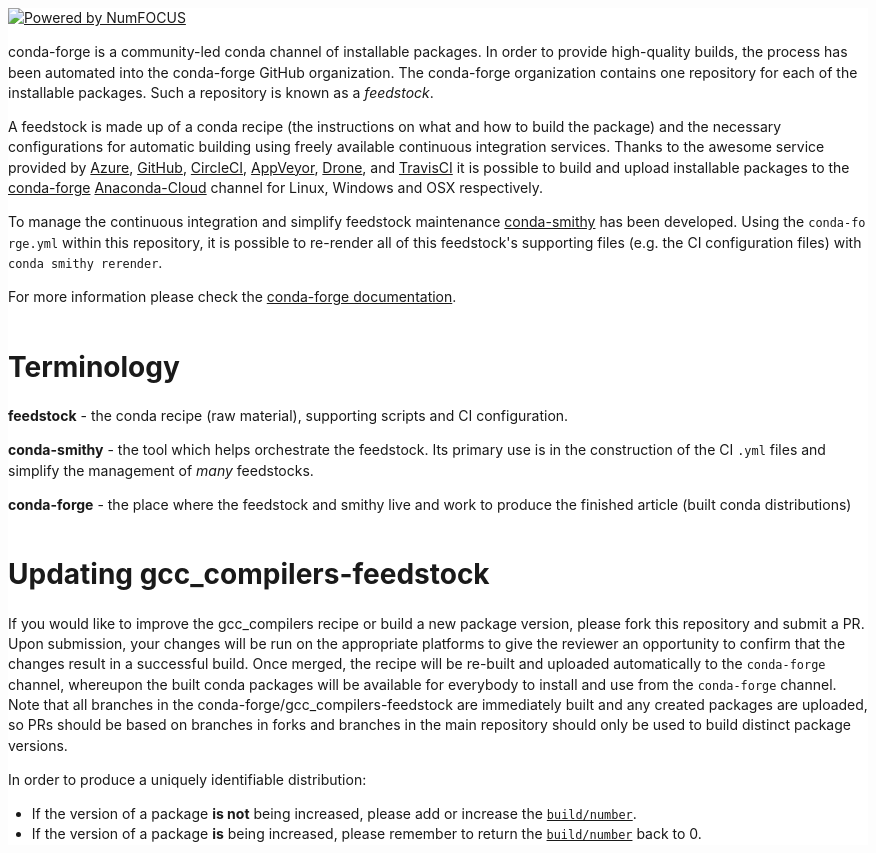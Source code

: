 [![Powered by
NumFOCUS](https://img.shields.io/badge/powered%20by-NumFOCUS-orange.svg?style=flat&colorA=E1523D&colorB=007D8A)](https://numfocus.org)

conda-forge is a community-led conda channel of installable packages.
In order to provide high-quality builds, the process has been automated into the
conda-forge GitHub organization. The conda-forge organization contains one repository
for each of the installable packages. Such a repository is known as a *feedstock*.

A feedstock is made up of a conda recipe (the instructions on what and how to build
the package) and the necessary configurations for automatic building using freely
available continuous integration services. Thanks to the awesome service provided by
[Azure](https://azure.microsoft.com/en-us/services/devops/), [GitHub](https://github.com/),
[CircleCI](https://circleci.com/), [AppVeyor](https://www.appveyor.com/),
[Drone](https://cloud.drone.io/welcome), and [TravisCI](https://travis-ci.com/)
it is possible to build and upload installable packages to the
[conda-forge](https://anaconda.org/conda-forge) [Anaconda-Cloud](https://anaconda.org/)
channel for Linux, Windows and OSX respectively.

To manage the continuous integration and simplify feedstock maintenance
[conda-smithy](https://github.com/conda-forge/conda-smithy) has been developed.
Using the ``conda-forge.yml`` within this repository, it is possible to re-render all of
this feedstock's supporting files (e.g. the CI configuration files) with ``conda smithy rerender``.

For more information please check the [conda-forge documentation](https://conda-forge.org/docs/).

Terminology
===========

**feedstock** - the conda recipe (raw material), supporting scripts and CI configuration.

**conda-smithy** - the tool which helps orchestrate the feedstock.
                   Its primary use is in the construction of the CI ``.yml`` files
                   and simplify the management of *many* feedstocks.

**conda-forge** - the place where the feedstock and smithy live and work to
                  produce the finished article (built conda distributions)


Updating gcc_compilers-feedstock
================================

If you would like to improve the gcc_compilers recipe or build a new
package version, please fork this repository and submit a PR. Upon submission,
your changes will be run on the appropriate platforms to give the reviewer an
opportunity to confirm that the changes result in a successful build. Once
merged, the recipe will be re-built and uploaded automatically to the
`conda-forge` channel, whereupon the built conda packages will be available for
everybody to install and use from the `conda-forge` channel.
Note that all branches in the conda-forge/gcc_compilers-feedstock are
immediately built and any created packages are uploaded, so PRs should be based
on branches in forks and branches in the main repository should only be used to
build distinct package versions.

In order to produce a uniquely identifiable distribution:
 * If the version of a package **is not** being increased, please add or increase
   the [``build/number``](https://docs.conda.io/projects/conda-build/en/latest/resources/define-metadata.html#build-number-and-string).
 * If the version of a package **is** being increased, please remember to return
   the [``build/number``](https://docs.conda.io/projects/conda-build/en/latest/resources/define-metadata.html#build-number-and-string)
   back to 0.
